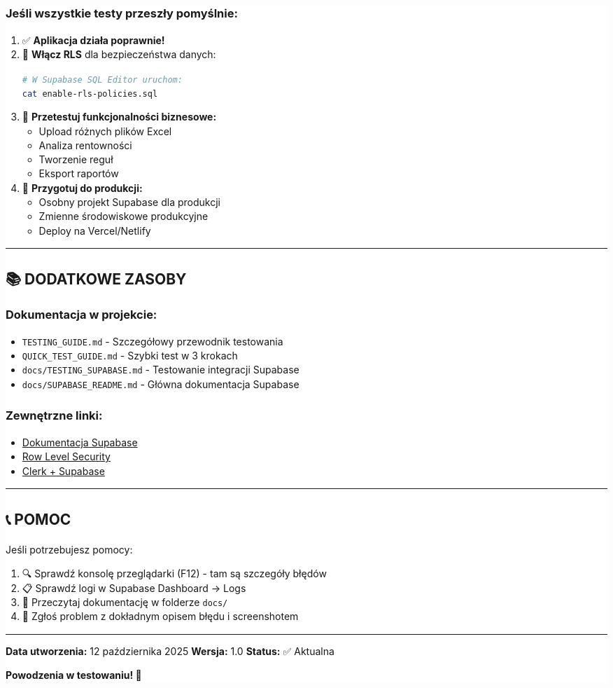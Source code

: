 ### Jeśli wszystkie testy przeszły pomyślnie:

1. ✅ **Aplikacja działa poprawnie!**
2. 🔐 **Włącz RLS** dla bezpieczeństwa danych:
   ```bash
   # W Supabase SQL Editor uruchom:
   cat enable-rls-policies.sql
   ```
3. 📝 **Przetestuj funkcjonalności biznesowe:**
   - Upload różnych plików Excel
   - Analiza rentowności
   - Tworzenie reguł
   - Eksport raportów
4. 🚀 **Przygotuj do produkcji:**
   - Osobny projekt Supabase dla produkcji
   - Zmienne środowiskowe produkcyjne
   - Deploy na Vercel/Netlify

---

## 📚 DODATKOWE ZASOBY

### Dokumentacja w projekcie:
- `TESTING_GUIDE.md` - Szczegółowy przewodnik testowania
- `QUICK_TEST_GUIDE.md` - Szybki test w 3 krokach
- `docs/TESTING_SUPABASE.md` - Testowanie integracji Supabase
- `docs/SUPABASE_README.md` - Główna dokumentacja Supabase

### Zewnętrzne linki:
- [Dokumentacja Supabase](https://supabase.com/docs)
- [Row Level Security](https://supabase.com/docs/guides/auth/row-level-security)
- [Clerk + Supabase](https://clerk.com/docs/integrations/databases/supabase)

---

## 📞 POMOC

Jeśli potrzebujesz pomocy:
1. 🔍 Sprawdź konsolę przeglądarki (F12) - tam są szczegóły błędów
2. 📋 Sprawdź logi w Supabase Dashboard → Logs
3. 📖 Przeczytaj dokumentację w folderze `docs/`
4. 🐛 Zgłoś problem z dokładnym opisem błędu i screenshotem

---

**Data utworzenia:** 12 października 2025
**Wersja:** 1.0
**Status:** ✅ Aktualna

**Powodzenia w testowaniu! 🚀**

